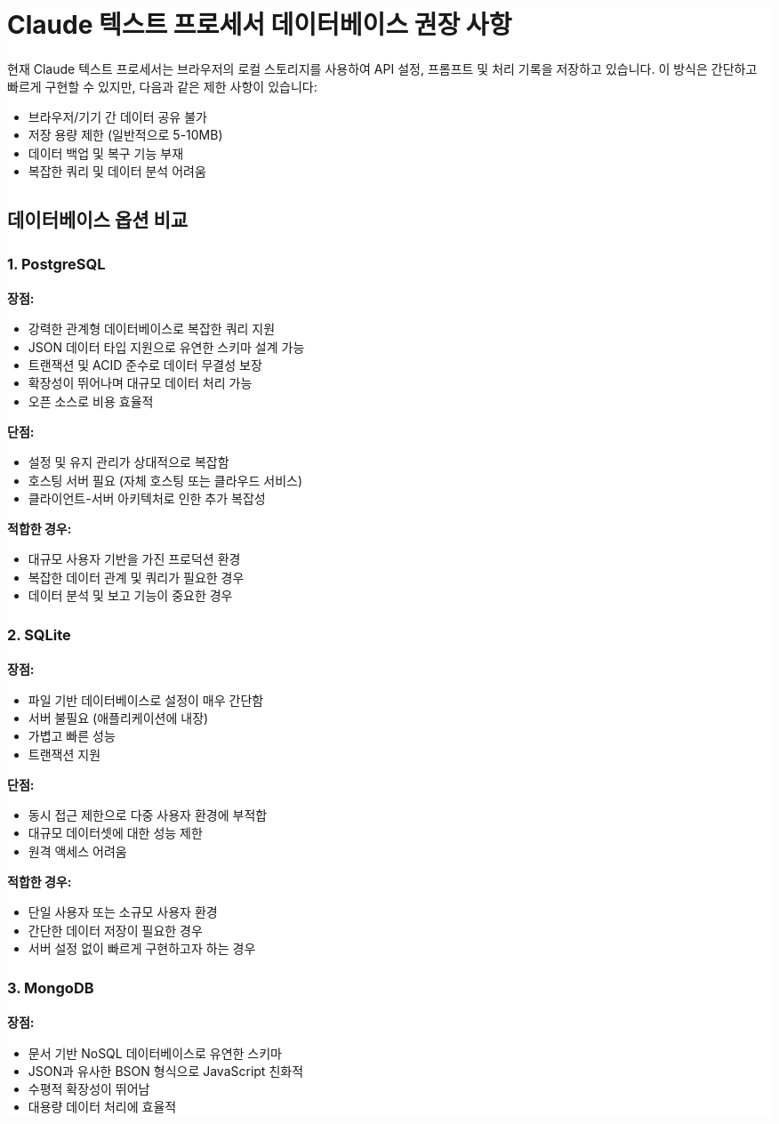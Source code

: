 # Claude 텍스트 프로세서 데이터베이스 권장 사항

현재 Claude 텍스트 프로세서는 브라우저의 로컬 스토리지를 사용하여 API 설정, 프롬프트 및 처리 기록을 저장하고 있습니다. 이 방식은 간단하고 빠르게 구현할 수 있지만, 다음과 같은 제한 사항이 있습니다:

- 브라우저/기기 간 데이터 공유 불가
- 저장 용량 제한 (일반적으로 5-10MB)
- 데이터 백업 및 복구 기능 부재
- 복잡한 쿼리 및 데이터 분석 어려움

## 데이터베이스 옵션 비교

### 1. PostgreSQL

**장점:**
- 강력한 관계형 데이터베이스로 복잡한 쿼리 지원
- JSON 데이터 타입 지원으로 유연한 스키마 설계 가능
- 트랜잭션 및 ACID 준수로 데이터 무결성 보장
- 확장성이 뛰어나며 대규모 데이터 처리 가능
- 오픈 소스로 비용 효율적

**단점:**
- 설정 및 유지 관리가 상대적으로 복잡함
- 호스팅 서버 필요 (자체 호스팅 또는 클라우드 서비스)
- 클라이언트-서버 아키텍처로 인한 추가 복잡성

**적합한 경우:**
- 대규모 사용자 기반을 가진 프로덕션 환경
- 복잡한 데이터 관계 및 쿼리가 필요한 경우
- 데이터 분석 및 보고 기능이 중요한 경우

### 2. SQLite

**장점:**
- 파일 기반 데이터베이스로 설정이 매우 간단함
- 서버 불필요 (애플리케이션에 내장)
- 가볍고 빠른 성능
- 트랜잭션 지원

**단점:**
- 동시 접근 제한으로 다중 사용자 환경에 부적합
- 대규모 데이터셋에 대한 성능 제한
- 원격 액세스 어려움

**적합한 경우:**
- 단일 사용자 또는 소규모 사용자 환경
- 간단한 데이터 저장이 필요한 경우
- 서버 설정 없이 빠르게 구현하고자 하는 경우

### 3. MongoDB

**장점:**
- 문서 기반 NoSQL 데이터베이스로 유연한 스키마
- JSON과 유사한 BSON 형식으로 JavaScript 친화적
- 수평적 확장성이 뛰어남
- 대용량 데이터 처리에 효율적
